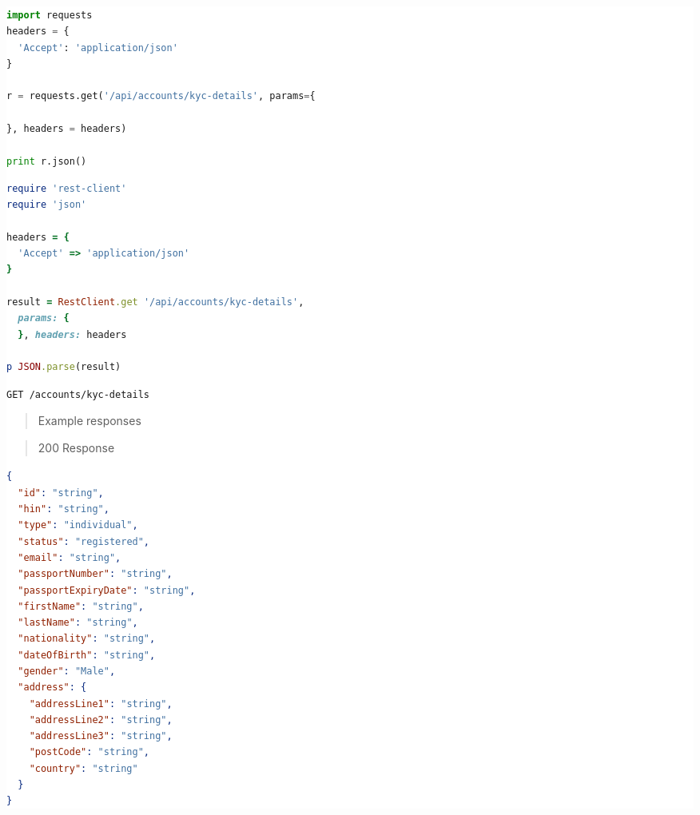 ```python
import requests
headers = {
  'Accept': 'application/json'
}

r = requests.get('/api/accounts/kyc-details', params={

}, headers = headers)

print r.json()

```

```ruby
require 'rest-client'
require 'json'

headers = {
  'Accept' => 'application/json'
}

result = RestClient.get '/api/accounts/kyc-details',
  params: {
  }, headers: headers

p JSON.parse(result)

```

`GET /accounts/kyc-details`

> Example responses

> 200 Response

```json
{
  "id": "string",
  "hin": "string",
  "type": "individual",
  "status": "registered",
  "email": "string",
  "passportNumber": "string",
  "passportExpiryDate": "string",
  "firstName": "string",
  "lastName": "string",
  "nationality": "string",
  "dateOfBirth": "string",
  "gender": "Male",
  "address": {
    "addressLine1": "string",
    "addressLine2": "string",
    "addressLine3": "string",
    "postCode": "string",
    "country": "string"
  }
}
```
